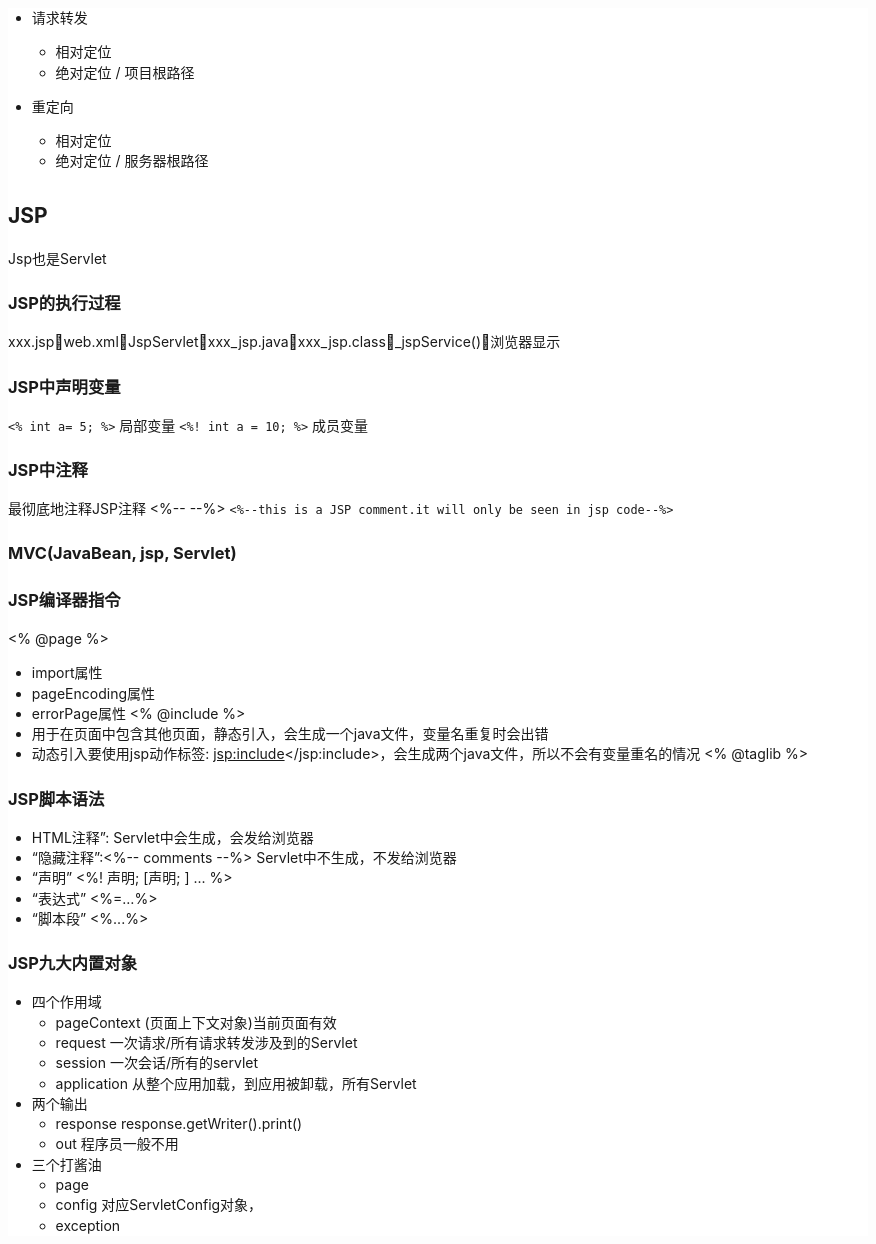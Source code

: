 - 请求转发
    + 相对定位
    + 绝对定位
    / 项目根路径

- 重定向
    + 相对定位
    + 绝对定位
    / 服务器根路径

## JSP
Jsp也是Servlet

### JSP的执行过程
xxx.jspweb.xmlJspServletxxx_jsp.javaxxx_jsp.class_jspService()浏览器显示

### JSP中声明变量
`<% int a= 5; %>` 局部变量
`<%! int a = 10; %>` 成员变量   

### JSP中注释
最彻底地注释JSP注释 <%-- --%>
`<%--this is a JSP comment.it will only be seen in jsp code--%>`

### MVC(JavaBean, jsp, Servlet)

### JSP编译器指令
<% @page %>
- import属性
- pageEncoding属性
- errorPage属性
<% @include %>
- 用于在页面中包含其他页面，静态引入，会生成一个java文件，变量名重复时会出错
- 动态引入要使用jsp动作标签: <jsp:include></jsp:include>，会生成两个java文件，所以不会有变量重名的情况
<% @taglib %>

### JSP脚本语法
- HTML注释”:
Servlet中会生成，会发给浏览器
- “隐藏注释”:<%-- comments --%>
Servlet中不生成，不发给浏览器
- “声明” <%! 声明; [声明; ] ... %>
- “表达式” <%=…%>
- “脚本段” <%...%>


### JSP九大内置对象
- 四个作用域
    + pageContext (页面上下文对象)当前页面有效
    + request 一次请求/所有请求转发涉及到的Servlet
    + session 一次会话/所有的servlet
    + application 从整个应用加载，到应用被卸载，所有Servlet
- 两个输出
    + response response.getWriter().print()
    + out 程序员一般不用
- 三个打酱油
    + page 
    + config 对应ServletConfig对象，
    + exception
